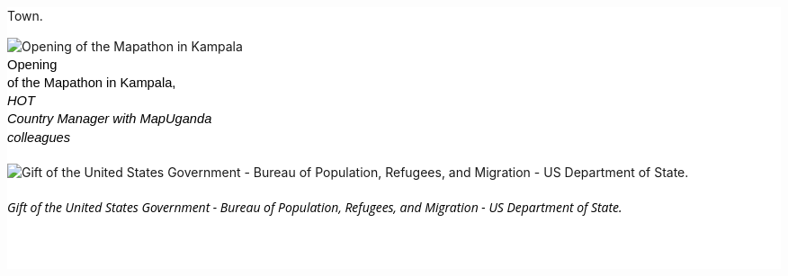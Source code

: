 Town.</span></p><p style="line-height: 1.38; margin-top: 0pt; margin-bottom: 0pt;" dir="ltr"><img class="image-large" title="Opening of the Mapathon in Kampala" src="https://s3.amazonaws.com/hotwww/files/old/styles/large/public/image9.jpg?itok=02IYne51" alt="Opening of the Mapathon in Kampala" style="width:375px;height:480px">&nbsp;</p><p style="line-height: 1.38; margin-top: 0pt; margin-bottom: 0pt;" dir="ltr"><span style="font-size: 11pt; font-family: Arial; color: #000000; background-color: transparent; font-weight: 400; font-style: normal; font-variant: normal; text-decoration: none; vertical-align: baseline; white-space: pre-wrap;"><span style="font-size: 11pt; font-family: Arial; color: #000000; background-color: transparent; font-weight: 400; font-style: normal; font-variant: normal; text-decoration: none; vertical-align: baseline; white-space: pre-wrap;">Opening of the Mapathon in Kampala, <span style="font-size: 11pt; font-family: Arial; color: #000000; background-color: transparent; font-weight: 400; font-style: italic; font-variant: normal; text-decoration: none; vertical-align: baseline; white-space: pre-wrap;">HOT Country Manager with MapUganda colleagues</span></span></span></p><p style="line-height: 1.38; margin-top: 0pt; margin-bottom: 0pt;" dir="ltr">&nbsp;</p><p style="line-height: 1.38; margin-top: 0pt; margin-bottom: 0pt;" dir="ltr"><img class="image-medium" title="Gift of the United States Government - Bureau of Population, Refugees, and Migration - US Department of State." src="https://s3.amazonaws.com/hotwww/files/old/styles/medium/public/US-Flag%2BDoS_1.jpg?itok=MvTzacOs" alt="Gift of the United States Government - Bureau of Population, Refugees, and Migration - US Department of State." style="width:176px;height:55px"></p><p style="line-height: 1.38; margin-top: 0pt; margin-bottom: 0pt;" dir="ltr">&nbsp;</p><p style="line-height: 1.38; margin-top: 0pt; margin-bottom: 0pt;" dir="ltr"><em><span style="font-size: 11pt; font-family: Arial; color: #000000; background-color: transparent; font-weight: 400; font-variant: normal; text-decoration: none; vertical-align: baseline; white-space: pre-wrap;"><span style="font-size: 11pt; font-family: Arial; color: #000000; background-color: transparent; font-weight: 400; font-variant: normal; text-decoration: none; vertical-align: baseline; white-space: pre-wrap;"><span style="font-size: 11pt; font-family: Arial; color: #000000; background-color: transparent; font-weight: 400; font-variant: normal; text-decoration: none; vertical-align: baseline; white-space: pre-wrap;"><span style="font-family: 'Open Sans',Arial,sans-serif; font-size: 14px; font-variant-ligatures: normal; font-variant-caps: normal; font-weight: normal; white-space: normal;">Gift of the United States Government - Bureau of Population, Refugees, and Migration - US Department of State.</span></span></span></span></em></p><p style="line-height: 1.38; margin-top: 0pt; margin-bottom: 0pt;" dir="ltr">&nbsp;</p><p style="line-height: 1.38; margin-top: 0pt; margin-bottom: 0pt;" dir="ltr">&nbsp;</p><p style="line-height: 1.38; margin-top: 0pt; margin-bottom: 0pt;" dir="ltr">&nbsp;</p>
